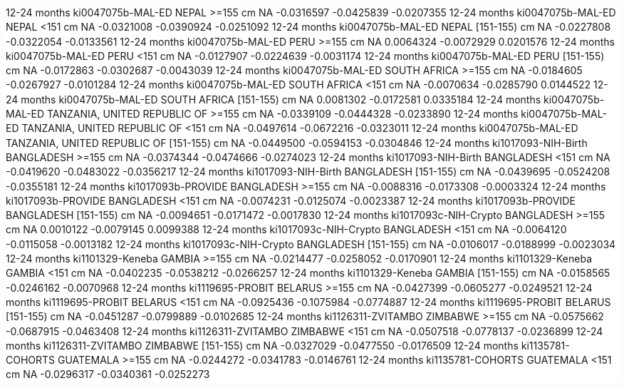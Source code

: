 12-24 months   ki0047075b-MAL-ED          NEPAL                          >=155 cm             NA                -0.0316597   -0.0425839   -0.0207355
12-24 months   ki0047075b-MAL-ED          NEPAL                          <151 cm              NA                -0.0321008   -0.0390924   -0.0251092
12-24 months   ki0047075b-MAL-ED          NEPAL                          [151-155) cm         NA                -0.0227808   -0.0322054   -0.0133561
12-24 months   ki0047075b-MAL-ED          PERU                           >=155 cm             NA                 0.0064324   -0.0072929    0.0201576
12-24 months   ki0047075b-MAL-ED          PERU                           <151 cm              NA                -0.0127907   -0.0224639   -0.0031174
12-24 months   ki0047075b-MAL-ED          PERU                           [151-155) cm         NA                -0.0172863   -0.0302687   -0.0043039
12-24 months   ki0047075b-MAL-ED          SOUTH AFRICA                   >=155 cm             NA                -0.0184605   -0.0267927   -0.0101284
12-24 months   ki0047075b-MAL-ED          SOUTH AFRICA                   <151 cm              NA                -0.0070634   -0.0285790    0.0144522
12-24 months   ki0047075b-MAL-ED          SOUTH AFRICA                   [151-155) cm         NA                 0.0081302   -0.0172581    0.0335184
12-24 months   ki0047075b-MAL-ED          TANZANIA, UNITED REPUBLIC OF   >=155 cm             NA                -0.0339109   -0.0444328   -0.0233890
12-24 months   ki0047075b-MAL-ED          TANZANIA, UNITED REPUBLIC OF   <151 cm              NA                -0.0497614   -0.0672216   -0.0323011
12-24 months   ki0047075b-MAL-ED          TANZANIA, UNITED REPUBLIC OF   [151-155) cm         NA                -0.0449500   -0.0594153   -0.0304846
12-24 months   ki1017093-NIH-Birth        BANGLADESH                     >=155 cm             NA                -0.0374344   -0.0474666   -0.0274023
12-24 months   ki1017093-NIH-Birth        BANGLADESH                     <151 cm              NA                -0.0419620   -0.0483022   -0.0356217
12-24 months   ki1017093-NIH-Birth        BANGLADESH                     [151-155) cm         NA                -0.0439695   -0.0524208   -0.0355181
12-24 months   ki1017093b-PROVIDE         BANGLADESH                     >=155 cm             NA                -0.0088316   -0.0173308   -0.0003324
12-24 months   ki1017093b-PROVIDE         BANGLADESH                     <151 cm              NA                -0.0074231   -0.0125074   -0.0023387
12-24 months   ki1017093b-PROVIDE         BANGLADESH                     [151-155) cm         NA                -0.0094651   -0.0171472   -0.0017830
12-24 months   ki1017093c-NIH-Crypto      BANGLADESH                     >=155 cm             NA                 0.0010122   -0.0079145    0.0099388
12-24 months   ki1017093c-NIH-Crypto      BANGLADESH                     <151 cm              NA                -0.0064120   -0.0115058   -0.0013182
12-24 months   ki1017093c-NIH-Crypto      BANGLADESH                     [151-155) cm         NA                -0.0106017   -0.0188999   -0.0023034
12-24 months   ki1101329-Keneba           GAMBIA                         >=155 cm             NA                -0.0214477   -0.0258052   -0.0170901
12-24 months   ki1101329-Keneba           GAMBIA                         <151 cm              NA                -0.0402235   -0.0538212   -0.0266257
12-24 months   ki1101329-Keneba           GAMBIA                         [151-155) cm         NA                -0.0158565   -0.0246162   -0.0070968
12-24 months   ki1119695-PROBIT           BELARUS                        >=155 cm             NA                -0.0427399   -0.0605277   -0.0249521
12-24 months   ki1119695-PROBIT           BELARUS                        <151 cm              NA                -0.0925436   -0.1075984   -0.0774887
12-24 months   ki1119695-PROBIT           BELARUS                        [151-155) cm         NA                -0.0451287   -0.0799889   -0.0102685
12-24 months   ki1126311-ZVITAMBO         ZIMBABWE                       >=155 cm             NA                -0.0575662   -0.0687915   -0.0463408
12-24 months   ki1126311-ZVITAMBO         ZIMBABWE                       <151 cm              NA                -0.0507518   -0.0778137   -0.0236899
12-24 months   ki1126311-ZVITAMBO         ZIMBABWE                       [151-155) cm         NA                -0.0327029   -0.0477550   -0.0176509
12-24 months   ki1135781-COHORTS          GUATEMALA                      >=155 cm             NA                -0.0244272   -0.0341783   -0.0146761
12-24 months   ki1135781-COHORTS          GUATEMALA                      <151 cm              NA                -0.0296317   -0.0340361   -0.0252273